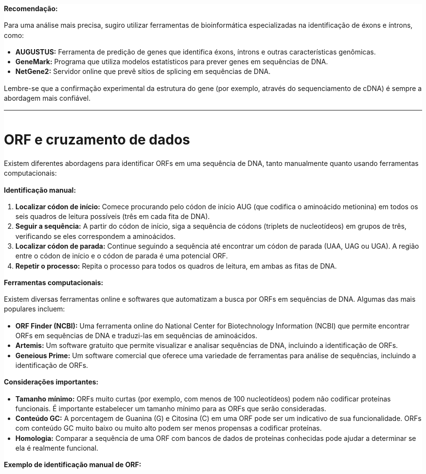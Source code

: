 **Recomendação:**

Para uma análise mais precisa, sugiro utilizar ferramentas de bioinformática especializadas na identificação de éxons e íntrons, como:

* **AUGUSTUS:** Ferramenta de predição de genes que identifica éxons, íntrons e outras características genômicas.
* **GeneMark:** Programa que utiliza modelos estatísticos para prever genes em sequências de DNA.
* **NetGene2:** Servidor online que prevê sítios de splicing em sequências de DNA.

Lembre-se que a confirmação experimental da estrutura do gene (por exemplo, através do sequenciamento de cDNA) é sempre a abordagem mais confiável.

----

# ORF e cruzamento de dados


Existem diferentes abordagens para identificar ORFs em uma sequência de DNA, tanto manualmente quanto usando ferramentas computacionais:

**Identificação manual:**

1. **Localizar códon de início:** Comece procurando pelo códon de início AUG (que codifica o aminoácido metionina) em todos os seis quadros de leitura possíveis (três em cada fita de DNA).
2. **Seguir a sequência:** A partir do códon de início, siga a sequência de códons (triplets de nucleotídeos) em grupos de três, verificando se eles correspondem a aminoácidos.
3. **Localizar códon de parada:** Continue seguindo a sequência até encontrar um códon de parada (UAA, UAG ou UGA). A região entre o códon de início e o códon de parada é uma potencial ORF.
4. **Repetir o processo:** Repita o processo para todos os quadros de leitura, em ambas as fitas de DNA.

**Ferramentas computacionais:**

Existem diversas ferramentas online e softwares que automatizam a busca por ORFs em sequências de DNA. Algumas das mais populares incluem:

* **ORF Finder (NCBI):** Uma ferramenta online do National Center for Biotechnology Information (NCBI) que permite encontrar ORFs em sequências de DNA e traduzi-las em sequências de aminoácidos.
* **Artemis:** Um software gratuito que permite visualizar e analisar sequências de DNA, incluindo a identificação de ORFs.
* **Geneious Prime:** Um software comercial que oferece uma variedade de ferramentas para análise de sequências, incluindo a identificação de ORFs.

**Considerações importantes:**

* **Tamanho mínimo:** ORFs muito curtas (por exemplo, com menos de 100 nucleotídeos) podem não codificar proteínas funcionais. É importante estabelecer um tamanho mínimo para as ORFs que serão consideradas.
* **Conteúdo GC:** A porcentagem de Guanina (G) e Citosina (C) em uma ORF pode ser um indicativo de sua funcionalidade. ORFs com conteúdo GC muito baixo ou muito alto podem ser menos propensas a codificar proteínas.
* **Homologia:** Comparar a sequência de uma ORF com bancos de dados de proteínas conhecidas pode ajudar a determinar se ela é realmente funcional.

**Exemplo de identificação manual de ORF:**
